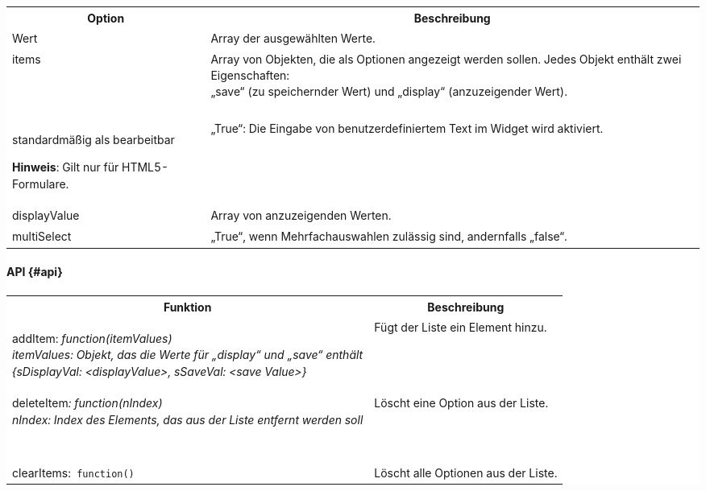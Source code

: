 <table>
 <tbody>
  <tr>
   <th>Option</th>
   <th>Beschreibung</th>
  </tr>
  <tr>
   <td>Wert<br /> </td>
   <td>Array der ausgewählten Werte.<br /> </td>
  </tr>
  <tr>
   <td>items<br /> </td>
   <td>Array von Objekten, die als Optionen angezeigt werden sollen. Jedes Objekt enthält zwei Eigenschaften:<br /> „save“ (zu speichernder Wert) und „display“ (anzuzeigender Wert).<br /> <br /> </td>
  </tr>
  <tr>
   <td><p>standardmäßig als bearbeitbar</p> <p><strong>Hinweis</strong>: Gilt nur für HTML5-Formulare.<br /> </p> </td>
   <td>„True“: Die Eingabe von benutzerdefiniertem Text im Widget wird aktiviert.<br /> </td>
  </tr>
  <tr>
   <td>displayValue<br /> </td>
   <td>Array von anzuzeigenden Werten.<br /> </td>
  </tr>
  <tr>
   <td>multiSelect<br /> </td>
   <td>„True“, wenn Mehrfachauswahlen zulässig sind, andernfalls „false“.<br /> </td>
  </tr>
 </tbody>
</table>

#### API {#api}

<table>
 <tbody>
  <tr>
   <th>Funktion</th>
   <th>Beschreibung</th>
  </tr>
  <tr>
   <td><p>addItem:<em> function(itemValues)<br /> itemValues: Objekt, das die Werte für „display“ und „save“ enthält <br /> {sDisplayVal: &lt;displayValue&gt;, sSaveVal: &lt;save Value&gt;}</em></p> </td>
   <td>Fügt der Liste ein Element hinzu.</td>
  </tr>
  <tr>
   <td>deleteItem<em>: function(nIndex)<br /> nIndex: Index des Elements, das aus der Liste entfernt werden soll<br /> </em><br /> <br /> </td>
   <td>Löscht eine Option aus der Liste.</td>
  </tr>
  <tr>
   <td>clearItems:<code> function()</code></td>
   <td>Löscht alle Optionen aus der Liste.</td>
  </tr>
 </tbody>
</table>
